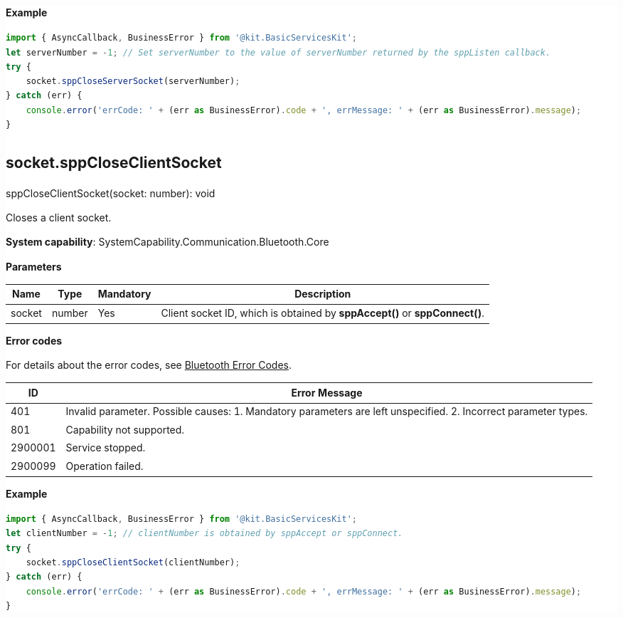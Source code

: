 **Example**

```js
import { AsyncCallback, BusinessError } from '@kit.BasicServicesKit';
let serverNumber = -1; // Set serverNumber to the value of serverNumber returned by the sppListen callback.
try {
    socket.sppCloseServerSocket(serverNumber);
} catch (err) {
    console.error('errCode: ' + (err as BusinessError).code + ', errMessage: ' + (err as BusinessError).message);
}
```


## socket.sppCloseClientSocket

sppCloseClientSocket(socket: number): void

Closes a client socket.

**System capability**: SystemCapability.Communication.Bluetooth.Core

**Parameters**

| Name   | Type    | Mandatory  | Description      |
| ------ | ------ | ---- | ------------- |
| socket | number | Yes   | Client socket ID, which is obtained by **sppAccept()** or **sppConnect()**.|

**Error codes**

For details about the error codes, see [Bluetooth Error Codes](errorcode-bluetoothManager.md).

| ID| Error Message|
| -------- | ---------------------------- |
|401 | Invalid parameter. Possible causes: 1. Mandatory parameters are left unspecified. 2. Incorrect parameter types.              |
|801 | Capability not supported.          |
|2900001 | Service stopped.                         |
|2900099 | Operation failed.                        |

**Example**

```js
import { AsyncCallback, BusinessError } from '@kit.BasicServicesKit';
let clientNumber = -1; // clientNumber is obtained by sppAccept or sppConnect.
try {
    socket.sppCloseClientSocket(clientNumber);
} catch (err) {
    console.error('errCode: ' + (err as BusinessError).code + ', errMessage: ' + (err as BusinessError).message);
}
```

